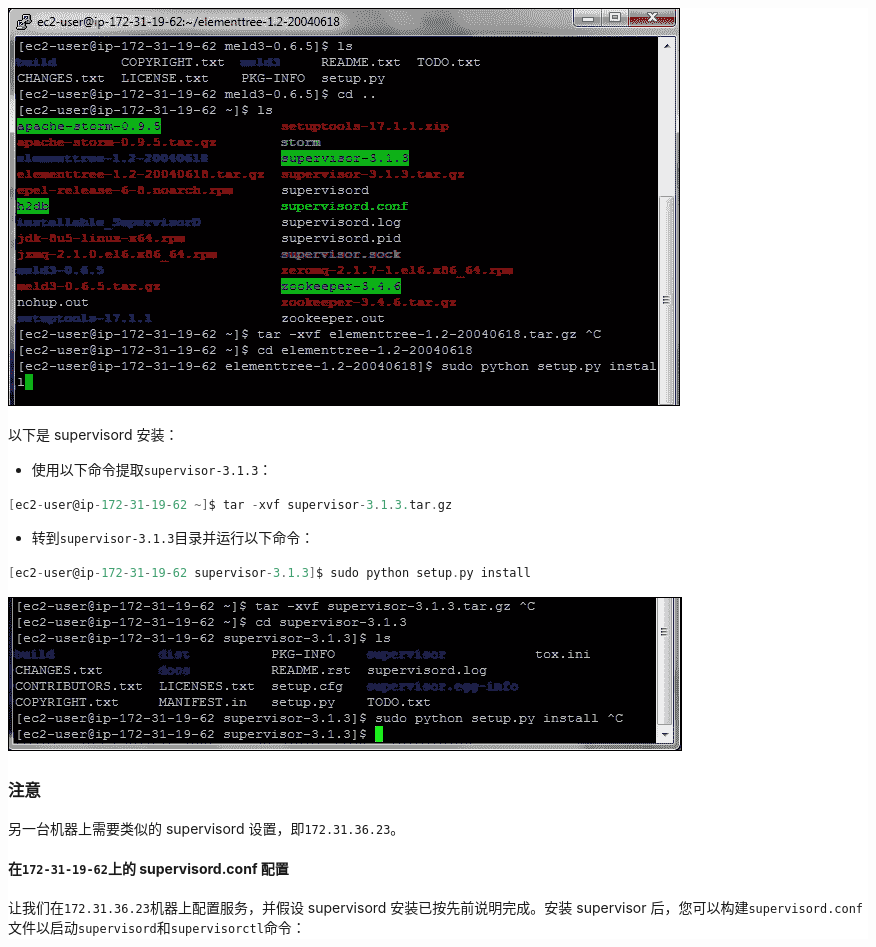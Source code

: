 ![Supervisord installation](img/B03471_AppendixA_03.jpg)

以下是 supervisord 安装：

+   使用以下命令提取`supervisor-3.1.3`：

```scala
[ec2-user@ip-172-31-19-62 ~]$ tar -xvf supervisor-3.1.3.tar.gz
```

+   转到`supervisor-3.1.3`目录并运行以下命令：

```scala
[ec2-user@ip-172-31-19-62 supervisor-3.1.3]$ sudo python setup.py install
```

![Supervisord installation](img/B03471_AppendixA_04.jpg)

### 注意

另一台机器上需要类似的 supervisord 设置，即`172.31.36.23`。

#### 在`172-31-19-62`上的 supervisord.conf 配置

让我们在`172.31.36.23`机器上配置服务，并假设 supervisord 安装已按先前说明完成。安装 supervisor 后，您可以构建`supervisord.conf`文件以启动`supervisord`和`supervisorctl`命令：
